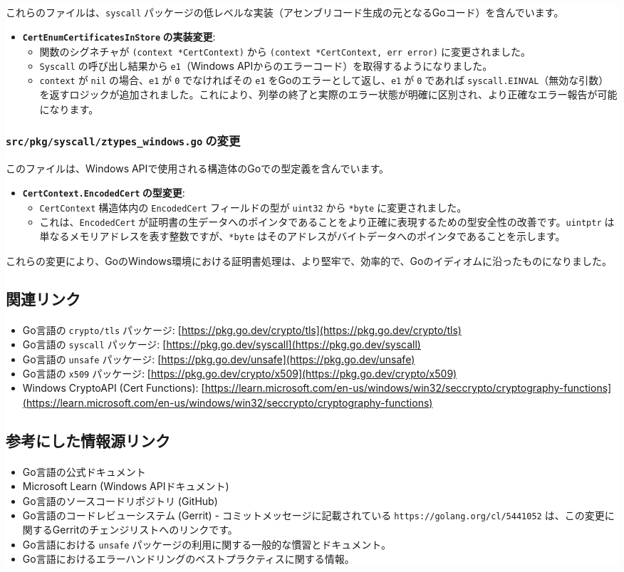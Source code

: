 これらのファイルは、`syscall` パッケージの低レベルな実装（アセンブリコード生成の元となるGoコード）を含んでいます。

*   **`CertEnumCertificatesInStore` の実装変更**:
    *   関数のシグネチャが `(context *CertContext)` から `(context *CertContext, err error)` に変更されました。
    *   `Syscall` の呼び出し結果から `e1`（Windows APIからのエラーコード）を取得するようになりました。
    *   `context` が `nil` の場合、`e1` が `0` でなければその `e1` をGoのエラーとして返し、`e1` が `0` であれば `syscall.EINVAL`（無効な引数）を返すロジックが追加されました。これにより、列挙の終了と実際のエラー状態が明確に区別され、より正確なエラー報告が可能になります。

### `src/pkg/syscall/ztypes_windows.go` の変更

このファイルは、Windows APIで使用される構造体のGoでの型定義を含んでいます。

*   **`CertContext.EncodedCert` の型変更**:
    *   `CertContext` 構造体内の `EncodedCert` フィールドの型が `uint32` から `*byte` に変更されました。
    *   これは、`EncodedCert` が証明書の生データへのポインタであることをより正確に表現するための型安全性の改善です。`uintptr` は単なるメモリアドレスを表す整数ですが、`*byte` はそのアドレスがバイトデータへのポインタであることを示します。

これらの変更により、GoのWindows環境における証明書処理は、より堅牢で、効率的で、Goのイディオムに沿ったものになりました。

## 関連リンク

*   Go言語の `crypto/tls` パッケージ: [https://pkg.go.dev/crypto/tls](https://pkg.go.dev/crypto/tls)
*   Go言語の `syscall` パッケージ: [https://pkg.go.dev/syscall](https://pkg.go.dev/syscall)
*   Go言語の `unsafe` パッケージ: [https://pkg.go.dev/unsafe](https://pkg.go.dev/unsafe)
*   Go言語の `x509` パッケージ: [https://pkg.go.dev/crypto/x509](https://pkg.go.dev/crypto/x509)
*   Windows CryptoAPI (Cert Functions): [https://learn.microsoft.com/en-us/windows/win32/seccrypto/cryptography-functions](https://learn.microsoft.com/en-us/windows/win32/seccrypto/cryptography-functions)

## 参考にした情報源リンク

*   Go言語の公式ドキュメント
*   Microsoft Learn (Windows APIドキュメント)
*   Go言語のソースコードリポジトリ (GitHub)
*   Go言語のコードレビューシステム (Gerrit) - コミットメッセージに記載されている `https://golang.org/cl/5441052` は、この変更に関するGerritのチェンジリストへのリンクです。
*   Go言語における `unsafe` パッケージの利用に関する一般的な慣習とドキュメント。
*   Go言語におけるエラーハンドリングのベストプラクティスに関する情報。
